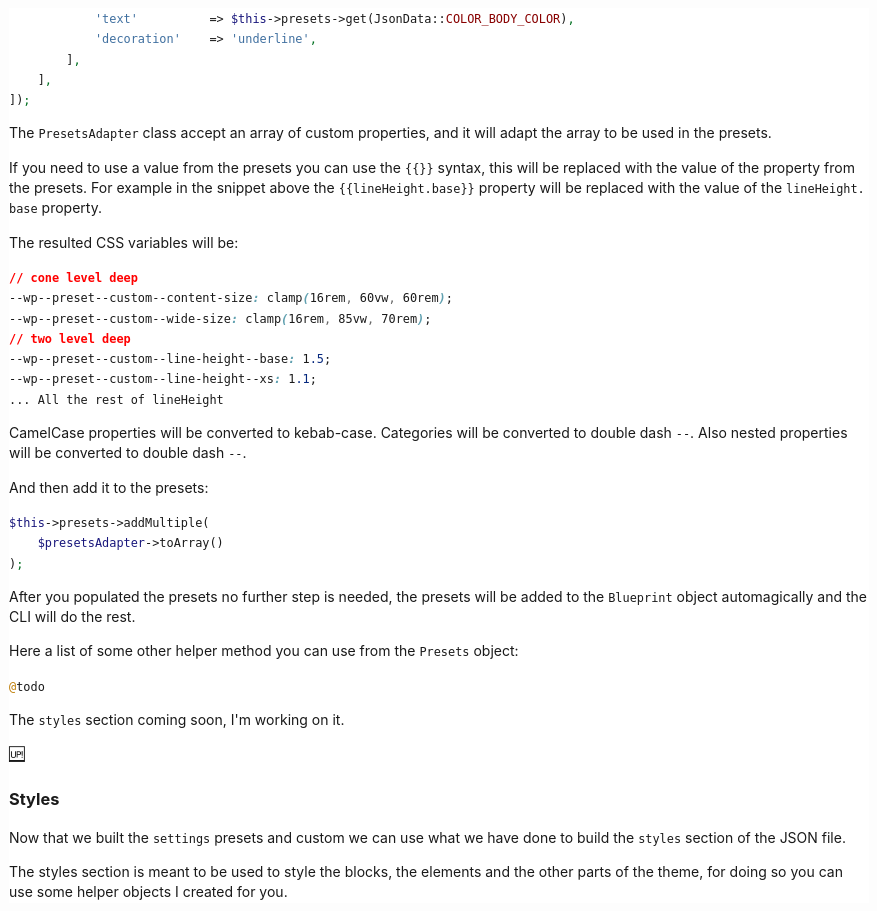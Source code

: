 ```php
            'text'          => $this->presets->get(JsonData::COLOR_BODY_COLOR),
            'decoration'    => 'underline',
        ],
    ],
]);
```

The `PresetsAdapter` class accept an array of custom properties, and it will adapt the array to be used in the presets.

If you need to use a value from the presets you can use the `{{}}` syntax, this will be replaced with the value of the property from the presets.
For example in the snippet above the `{{lineHeight.base}}` property will be replaced with the value of the `lineHeight.base` property.

The resulted CSS variables will be:

```css
// cone level deep
--wp--preset--custom--content-size: clamp(16rem, 60vw, 60rem);
--wp--preset--custom--wide-size: clamp(16rem, 85vw, 70rem);
// two level deep
--wp--preset--custom--line-height--base: 1.5;
--wp--preset--custom--line-height--xs: 1.1;
... All the rest of lineHeight
```

CamelCase properties will be converted to kebab-case.
Categories will be converted to double dash `--`.
Also nested properties will be converted to double dash `--`.

And then add it to the presets:

```php
$this->presets->addMultiple(
    $presetsAdapter->toArray()
);
```

After you populated the presets no further step is needed, the presets will be added to the `Blueprint` object automagically and the CLI will do the rest.

Here a list of some other helper method you can use from the `Presets` object:

```php
@todo
```

The `styles` section coming soon, I'm working on it.

[🆙](#table-of-contents)

### Styles

Now that we built the `settings` presets and custom we can use what we have done to build the `styles` section of the JSON file.

The styles section is meant to be used to style the blocks, the elements and the other parts of the theme, for doing so you can use some helper objects I created for you.
